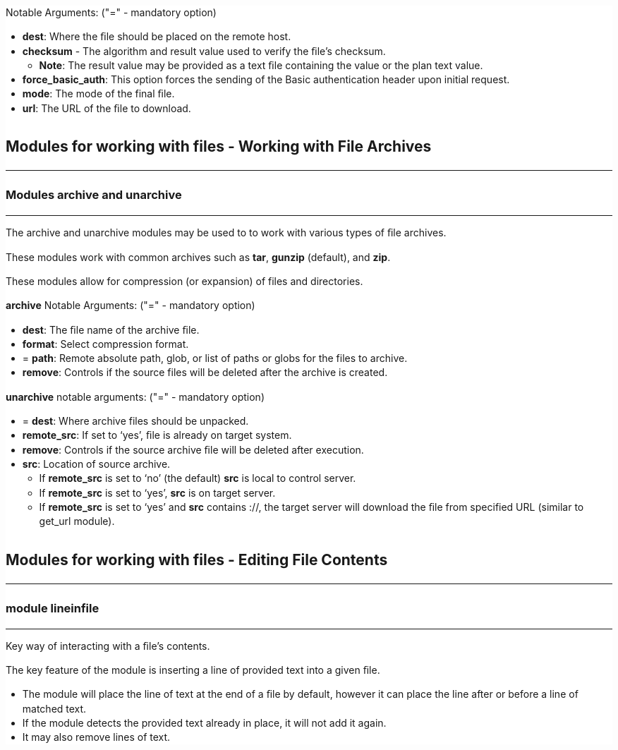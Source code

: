 Notable Arguments: ("=" - mandatory option)
- **dest**: Where the ﬁle should be placed on the remote host.
- **checksum** - The algorithm and result value used to verify the ﬁle’s checksum.
  - **Note**: The result value may be provided as a text ﬁle containing the value or the plan text value.
- **force_basic_auth**: This option forces the sending of the Basic authentication header upon initial request.
- **mode**: The mode of the final ﬁle.
- **url**: The URL of the ﬁle to download.


## Modules for working with files - Working with File Archives
---
### Modules **archive** and **unarchive**
---
The archive and unarchive modules may be used to to work with various types of ﬁle archives. 

These modules work with common archives such as **tar**, **gunzip** (default), and **zip**.

These modules allow for compression (or expansion) of files and directories.

**archive** Notable Arguments: ("=" - mandatory option)
- **dest**: The ﬁle name of the archive ﬁle.
- **format**: Select compression format.
- = **path**: Remote absolute path, glob, or list of paths or globs for the files to archive.
- **remove**: Controls if the source files will be deleted after the archive is created.

**unarchive** notable arguments:  ("=" - mandatory option)
- = **dest**: Where archive files should be unpacked.
- **remote_src**: If set to ‘yes’, ﬁle is already on target system.
- **remove**: Controls if the source archive ﬁle will be deleted after execution.
- **src**: Location of source archive.
  - If **remote_src** is set to ‘no’ (the default) **src** is local to control server.
  - If **remote_src** is set to ‘yes’, **src** is on target server.
  - If **remote_src** is set to ‘yes’ and **src** contains ://, the target server will download the ﬁle from specified URL (similar to get_url module).



## Modules for working with files - Editing File Contents
---
### module **lineinfile**
---
Key way of interacting with a ﬁle’s contents.

The key feature of the module is inserting a line of provided text into a given ﬁle.
- The module will place the line of text at the end of a ﬁle by default, however it can place the line after
or before a line of matched text.
- If the module detects the provided text already in place, it will not add it again.
- It may also remove lines of text.
